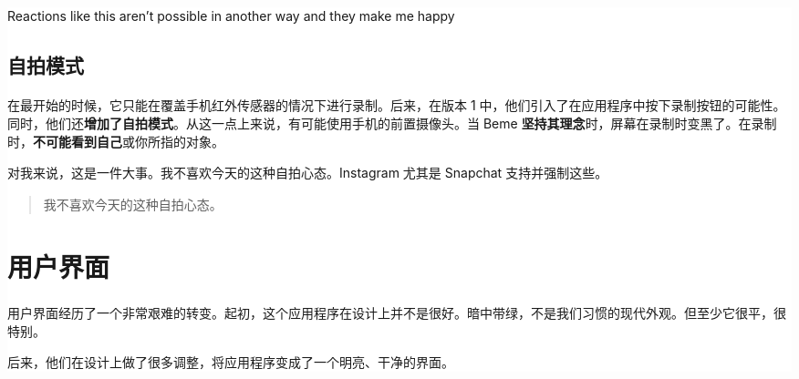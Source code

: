 
Reactions like this aren’t possible in another way and they make me happy

## 自拍模式

在最开始的时候，它只能在覆盖手机红外传感器的情况下进行录制。后来，在版本 1 中，他们引入了在应用程序中按下录制按钮的可能性。同时，他们还**增加了自拍模式**。从这一点上来说，有可能使用手机的前置摄像头。当 Beme **坚持其理念**时，屏幕在录制时变黑了。在录制时，**不可能看到自己**或你所指的对象。

对我来说，这是一件大事。我不喜欢今天的这种自拍心态。Instagram 尤其是 Snapchat 支持并强制这些。

> 我不喜欢今天的这种自拍心态。

# 用户界面

用户界面经历了一个非常艰难的转变。起初，这个应用程序在设计上并不是很好。暗中带绿，不是我们习惯的现代外观。但至少它很平，很特别。

后来，他们在设计上做了很多调整，将应用程序变成了一个明亮、干净的界面。
